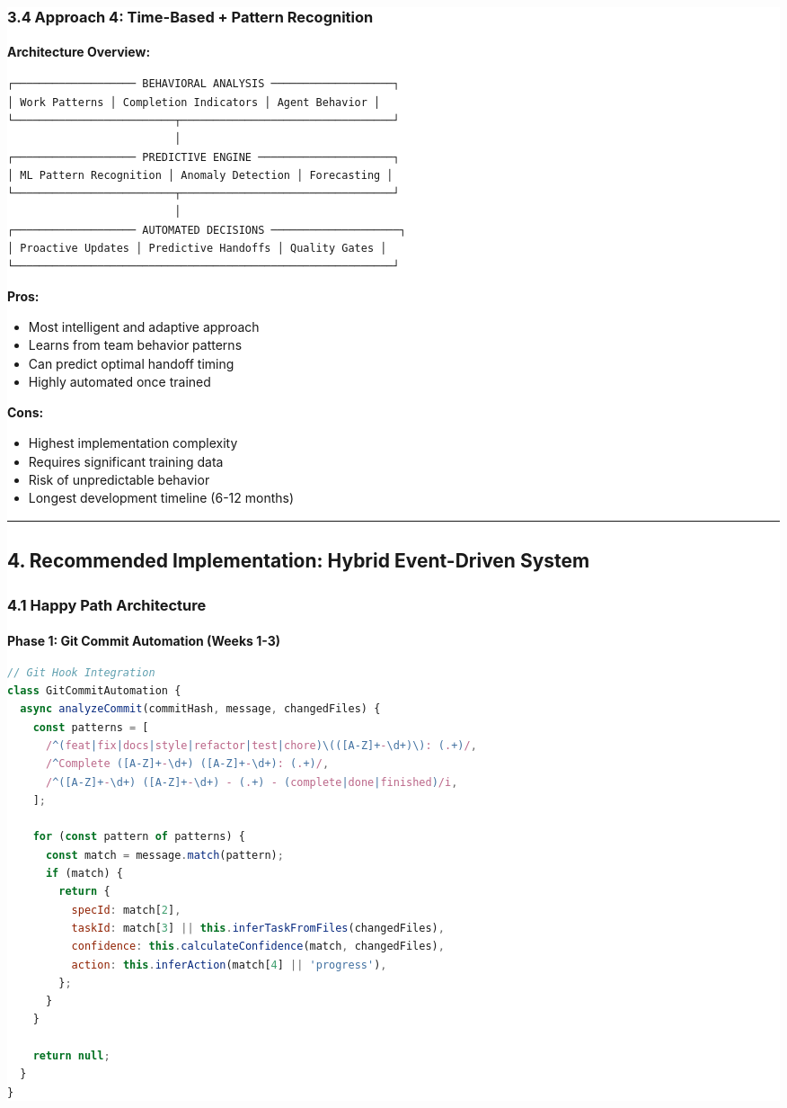 ### 3.4 Approach 4: Time-Based + Pattern Recognition

**Architecture Overview:**

```
┌─────────────────── BEHAVIORAL ANALYSIS ───────────────────┐
│ Work Patterns │ Completion Indicators │ Agent Behavior │
└─────────────────────────┬─────────────────────────────────┘
                          │
┌─────────────────── PREDICTIVE ENGINE ─────────────────────┐
│ ML Pattern Recognition │ Anomaly Detection │ Forecasting │
└─────────────────────────┬─────────────────────────────────┘
                          │
┌─────────────────── AUTOMATED DECISIONS ────────────────────┐
│ Proactive Updates │ Predictive Handoffs │ Quality Gates │
└───────────────────────────────────────────────────────────┘
```

**Pros:**

- Most intelligent and adaptive approach
- Learns from team behavior patterns
- Can predict optimal handoff timing
- Highly automated once trained

**Cons:**

- Highest implementation complexity
- Requires significant training data
- Risk of unpredictable behavior
- Longest development timeline (6-12 months)

---

## 4. Recommended Implementation: Hybrid Event-Driven System

### 4.1 Happy Path Architecture

**Phase 1: Git Commit Automation (Weeks 1-3)**

```javascript
// Git Hook Integration
class GitCommitAutomation {
  async analyzeCommit(commitHash, message, changedFiles) {
    const patterns = [
      /^(feat|fix|docs|style|refactor|test|chore)\(([A-Z]+-\d+)\): (.+)/,
      /^Complete ([A-Z]+-\d+) ([A-Z]+-\d+): (.+)/,
      /^([A-Z]+-\d+) ([A-Z]+-\d+) - (.+) - (complete|done|finished)/i,
    ];

    for (const pattern of patterns) {
      const match = message.match(pattern);
      if (match) {
        return {
          specId: match[2],
          taskId: match[3] || this.inferTaskFromFiles(changedFiles),
          confidence: this.calculateConfidence(match, changedFiles),
          action: this.inferAction(match[4] || 'progress'),
        };
      }
    }

    return null;
  }
}
```